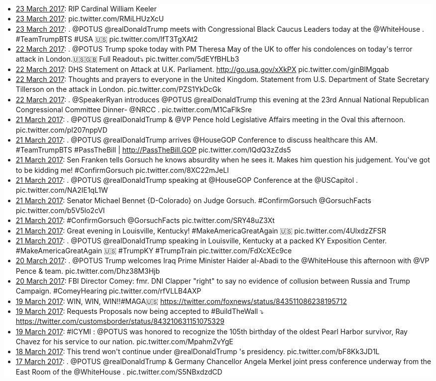 * [23 March 2017](https://web.archive.org/web/20171021055734/http://twitter.com/DanScavino/status/844897201629413377): RIP Cardinal William Keeler
* [23 March 2017](https://web.archive.org/web/20171021055731/http://twitter.com/DanScavino/status/844877585251090432): pic.twitter.com/RMiLHUzXcU
* [23 March 2017](https://web.archive.org/web/20170328223325/https://twitter.com/danscavino/status/844758602116096000?lang=kn): . @POTUS   @realDonaldTrump  meets with Congressional Black Caucus Leaders today at the  @WhiteHouse .  #TeamTrumpBTS   #USA 🇺🇸 pic.twitter.com/lfT3TgXAt2
* [22 March 2017](https://web.archive.org/web/20170328225211/https://twitter.com/danscavino/status/844625099714150400?lang=kn): . @POTUS  Trump spoke today with PM Theresa May of the UK to offer his condolences on today's terror attack in London.🇺🇸🇬🇧 Full Readout⤵️ pic.twitter.com/5dEYfBHLb3
* [22 March 2017](https://web.archive.org/web/20170328225332/https://twitter.com/danscavino/status/844618847416172544?lang=kn): DHS Statement on Attack at U.K. Parliament.  http://go.usa.gov/xXkPX  pic.twitter.com/ginBlMgqab
* [22 March 2017](https://web.archive.org/web/20170328225453/https://twitter.com/danscavino/status/844616682765111296?lang=kn): Thoughts and prayers to everyone in the United Kingdom. Statement from U.S. Department of State Secretary Tillerson on the attack in London. pic.twitter.com/PZS1YkDcGk
* [22 March 2017](https://web.archive.org/web/20170323234637/https://twitter.com/DanScavino/status/844342605416681472): . @SpeakerRyan  introduces  @POTUS   @realDonaldTrump  this evening at the 23rd Annual National Republican Congressional Committee Dinner-  @NRCC . pic.twitter.com/M1CaFlkSre
* [21 March 2017](https://web.archive.org/web/20170322061425/https://twitter.com/DanScavino/status/844317975473786881): . @POTUS   @realDonaldTrump  &  @VP  Pence hold Legislative Affairs meeting in the Oval this afternoon. pic.twitter.com/pI207nppVD
* [21 March 2017](https://web.archive.org/web/20170322040258/https://twitter.com/DanScavino/status/844291311683424257): . @POTUS   @realDonaldTrump  arrives  @HouseGOP  Conference to discuss healthcare this AM.  #TeamTrumpBTS   #PassTheBill  |  http://PassTheBill.GOP  pic.twitter.com/lQdQ3zZds5
* [21 March 2017](https://web.archive.org/web/20170323234631/https://twitter.com/DanScavino/status/844284162160971778): Sen Franken tells Gorsuch he knows absurdity when he sees it. Makes him question his judgement. You've got to be kidding me!  #ConfirmGorsuch  pic.twitter.com/8XC22mJeLl
* [21 March 2017](https://web.archive.org/web/20170323234628/https://twitter.com/DanScavino/status/844180492039667712): . @POTUS   @realDonaldTrump  speaking at  @HouseGOP  Conference at the  @USCapitol . pic.twitter.com/NA2IE1qL1W
* [21 March 2017](https://web.archive.org/web/20170321174103/https://twitter.com/DanScavino/status/844173131334017026): Senator Michael Bennet {D-Colorado} on Judge Gorsuch.  #ConfirmGorsuch   @GorsuchFacts  pic.twitter.com/b5V5lo2cVI
* [21 March 2017](https://web.archive.org/web/20170321192541/https://twitter.com/DanScavino/status/844161673774731265): #ConfirmGorsuch   @GorsuchFacts  pic.twitter.com/SRY48uZ3Xt
* [21 March 2017](https://web.archive.org/web/20170322153544/https://twitter.com/DanScavino/status/844021480820297728): Great evening in Louisville, Kentucky!  #MakeAmericaGreatAgain 🇺🇸 pic.twitter.com/4UlxdzZFSR
* [21 March 2017](https://web.archive.org/web/20170323234618/https://twitter.com/DanScavino/status/843987069986897921): . @POTUS   @realDonaldTrump  speaking in Louisville, Kentucky at a packed KY Exposition Center.   #MakeAmericaGreatAgain 🇺🇸  #TrumpKY   #TrumpTrain  pic.twitter.com/FdXcXEc9ce
* [20 March 2017](https://web.archive.org/web/20170323234616/https://twitter.com/DanScavino/status/843913833613852673): . @POTUS  Trump welcomes Iraq Prime Minister Haider al-Abadi to the  @WhiteHouse  this afternoon with  @VP  Pence & team. pic.twitter.com/Dhz38M3Hjb
* [20 March 2017](https://web.archive.org/web/20170321022041/https://twitter.com/DanScavino/status/843902529100529667): FBI Director Comey: fmr. DNI Clapper "right" to say no evidence of collusion between Russia and Trump Campaign.  #ComeyHearing  pic.twitter.com/rfVLLB4AXP
* [19 March 2017](https://web.archive.org/web/20170323234606/https://twitter.com/DanScavino/status/843527562538225665): WIN, WIN, WIN‼️#MAGA🇺🇸 https://twitter.com/foxnews/status/843511086238195712
* [19 March 2017](https://web.archive.org/web/20170319231941/https://twitter.com/DanScavino/status/843491939538341888): Requests Proposals now being accepted to  #BuildTheWall ⤵️ https://twitter.com/customsborder/status/843210631151075329
* [19 March 2017](https://web.archive.org/web/20170319194209/https://twitter.com/DanScavino/status/843446510394183680): #ICYMI :  @POTUS  was honored to recognize the 105th birthday of the oldest Pearl Harbor survivor, Ray Chavez for his service to our nation. pic.twitter.com/MpahmZvYgE
* [18 March 2017](https://web.archive.org/web/20170323234559/https://twitter.com/DanScavino/status/843126938965344256): This trend won't continue under  @realDonaldTrump 's presidency. pic.twitter.com/bF8Kk3JD1L
* [17 March 2017](https://web.archive.org/web/20170323234557/https://twitter.com/DanScavino/status/842804375860985856): . @POTUS   @realDonaldTrump  & Germany Chancellor Angela Merkel joint press conference underway from the East Room of the  @WhiteHouse . pic.twitter.com/S5NBxdzdCD